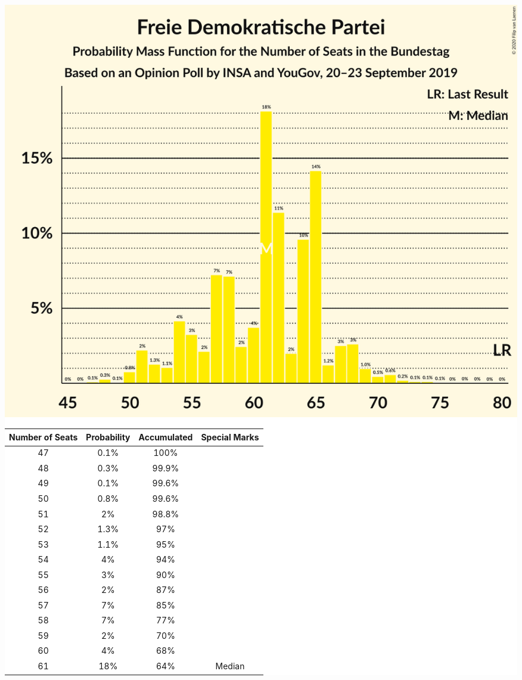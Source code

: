 ![Graph with seats probability mass function not yet produced](2019-09-23-INSAandYouGov-seats-pmf-freiedemokratischepartei.png "Seats Probability Mass Function")

| Number of Seats | Probability | Accumulated | Special Marks |
|:---------------:|:-----------:|:-----------:|:-------------:|
| 47 | 0.1% | 100% |  |
| 48 | 0.3% | 99.9% |  |
| 49 | 0.1% | 99.6% |  |
| 50 | 0.8% | 99.6% |  |
| 51 | 2% | 98.8% |  |
| 52 | 1.3% | 97% |  |
| 53 | 1.1% | 95% |  |
| 54 | 4% | 94% |  |
| 55 | 3% | 90% |  |
| 56 | 2% | 87% |  |
| 57 | 7% | 85% |  |
| 58 | 7% | 77% |  |
| 59 | 2% | 70% |  |
| 60 | 4% | 68% |  |
| 61 | 18% | 64% | Median |